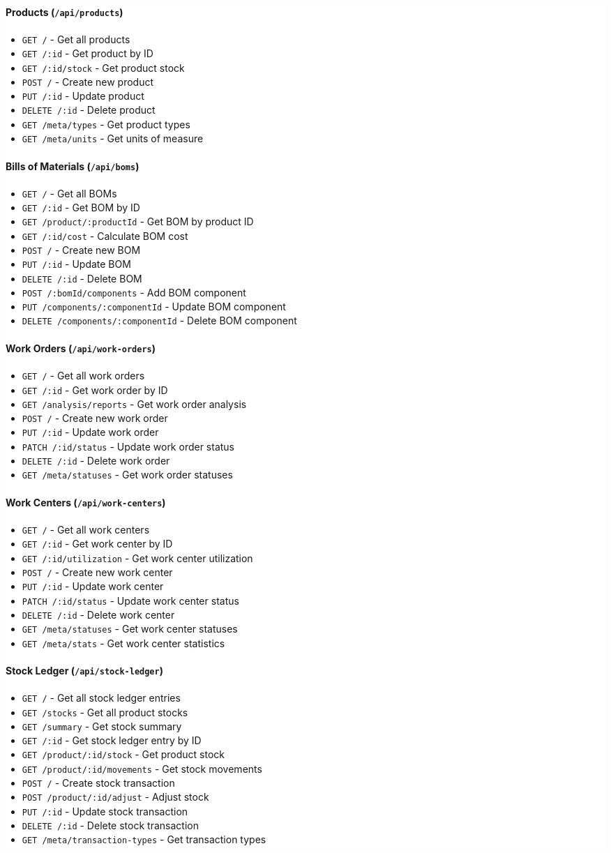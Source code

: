 #### Products (`/api/products`)
- `GET /` - Get all products
- `GET /:id` - Get product by ID
- `GET /:id/stock` - Get product stock
- `POST /` - Create new product
- `PUT /:id` - Update product
- `DELETE /:id` - Delete product
- `GET /meta/types` - Get product types
- `GET /meta/units` - Get units of measure

#### Bills of Materials (`/api/boms`)
- `GET /` - Get all BOMs
- `GET /:id` - Get BOM by ID
- `GET /product/:productId` - Get BOM by product ID
- `GET /:id/cost` - Calculate BOM cost
- `POST /` - Create new BOM
- `PUT /:id` - Update BOM
- `DELETE /:id` - Delete BOM
- `POST /:bomId/components` - Add BOM component
- `PUT /components/:componentId` - Update BOM component
- `DELETE /components/:componentId` - Delete BOM component

#### Work Orders (`/api/work-orders`)
- `GET /` - Get all work orders
- `GET /:id` - Get work order by ID
- `GET /analysis/reports` - Get work order analysis
- `POST /` - Create new work order
- `PUT /:id` - Update work order
- `PATCH /:id/status` - Update work order status
- `DELETE /:id` - Delete work order
- `GET /meta/statuses` - Get work order statuses

#### Work Centers (`/api/work-centers`)
- `GET /` - Get all work centers
- `GET /:id` - Get work center by ID
- `GET /:id/utilization` - Get work center utilization
- `POST /` - Create new work center
- `PUT /:id` - Update work center
- `PATCH /:id/status` - Update work center status
- `DELETE /:id` - Delete work center
- `GET /meta/statuses` - Get work center statuses
- `GET /meta/stats` - Get work center statistics

#### Stock Ledger (`/api/stock-ledger`)
- `GET /` - Get all stock ledger entries
- `GET /stocks` - Get all product stocks
- `GET /summary` - Get stock summary
- `GET /:id` - Get stock ledger entry by ID
- `GET /product/:id/stock` - Get product stock
- `GET /product/:id/movements` - Get stock movements
- `POST /` - Create stock transaction
- `POST /product/:id/adjust` - Adjust stock
- `PUT /:id` - Update stock transaction
- `DELETE /:id` - Delete stock transaction
- `GET /meta/transaction-types` - Get transaction types
